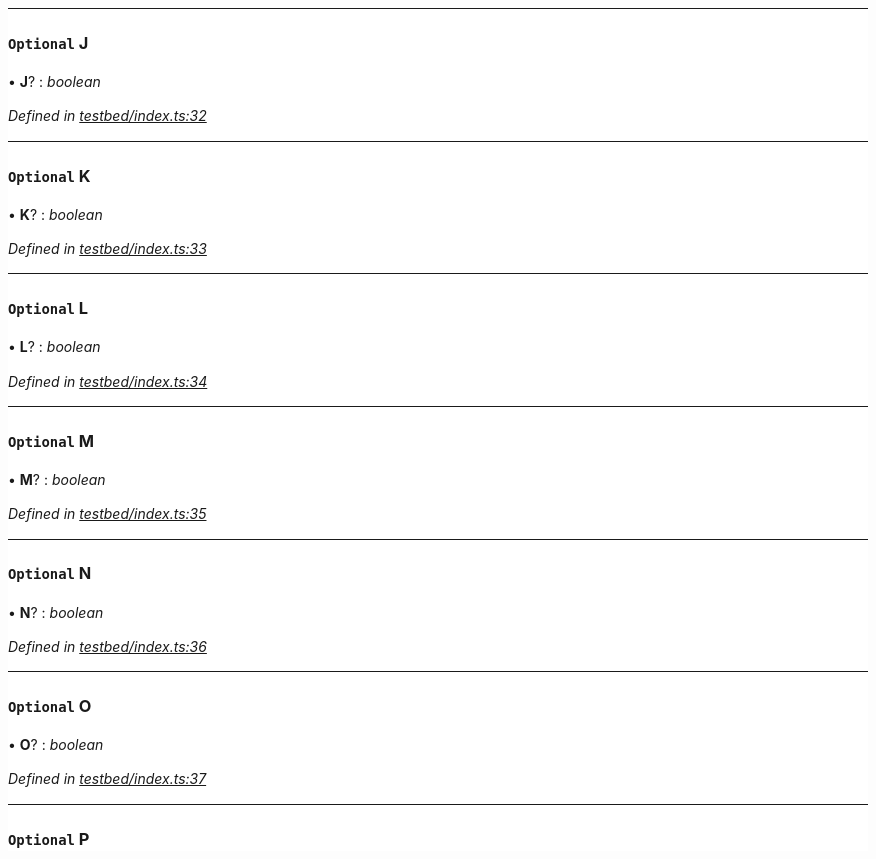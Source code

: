 ___

### `Optional` J

• **J**? : *boolean*

*Defined in [testbed/index.ts:32](https://github.com/shakiba/planck.js/blob/acc3bd8/testbed/index.ts#L32)*

___

### `Optional` K

• **K**? : *boolean*

*Defined in [testbed/index.ts:33](https://github.com/shakiba/planck.js/blob/acc3bd8/testbed/index.ts#L33)*

___

### `Optional` L

• **L**? : *boolean*

*Defined in [testbed/index.ts:34](https://github.com/shakiba/planck.js/blob/acc3bd8/testbed/index.ts#L34)*

___

### `Optional` M

• **M**? : *boolean*

*Defined in [testbed/index.ts:35](https://github.com/shakiba/planck.js/blob/acc3bd8/testbed/index.ts#L35)*

___

### `Optional` N

• **N**? : *boolean*

*Defined in [testbed/index.ts:36](https://github.com/shakiba/planck.js/blob/acc3bd8/testbed/index.ts#L36)*

___

### `Optional` O

• **O**? : *boolean*

*Defined in [testbed/index.ts:37](https://github.com/shakiba/planck.js/blob/acc3bd8/testbed/index.ts#L37)*

___

### `Optional` P

